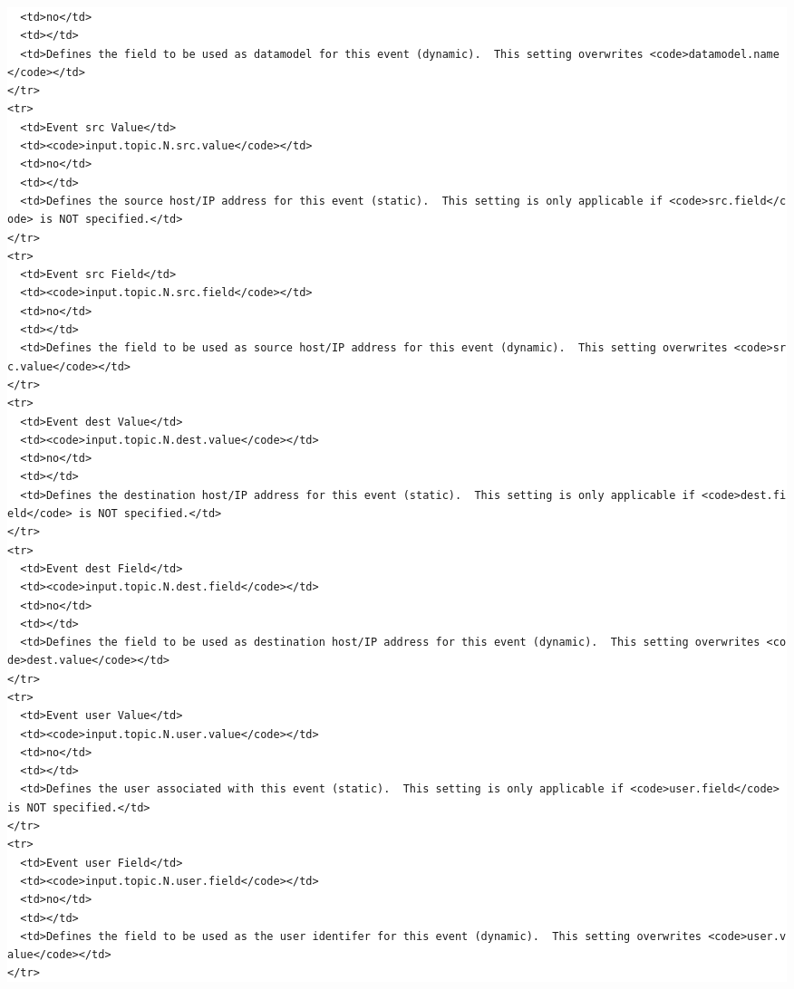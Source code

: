       <td>no</td>
      <td></td>
      <td>Defines the field to be used as datamodel for this event (dynamic).  This setting overwrites <code>datamodel.name</code></td>
    </tr>
    <tr>
      <td>Event src Value</td>
      <td><code>input.topic.N.src.value</code></td>
      <td>no</td>
      <td></td>
      <td>Defines the source host/IP address for this event (static).  This setting is only applicable if <code>src.field</code> is NOT specified.</td>
    </tr>
    <tr>
      <td>Event src Field</td>
      <td><code>input.topic.N.src.field</code></td>
      <td>no</td>
      <td></td>
      <td>Defines the field to be used as source host/IP address for this event (dynamic).  This setting overwrites <code>src.value</code></td>
    </tr>
    <tr>
      <td>Event dest Value</td>
      <td><code>input.topic.N.dest.value</code></td>
      <td>no</td>
      <td></td>
      <td>Defines the destination host/IP address for this event (static).  This setting is only applicable if <code>dest.field</code> is NOT specified.</td>
    </tr>
    <tr>
      <td>Event dest Field</td>
      <td><code>input.topic.N.dest.field</code></td>
      <td>no</td>
      <td></td>
      <td>Defines the field to be used as destination host/IP address for this event (dynamic).  This setting overwrites <code>dest.value</code></td>
    </tr>
    <tr>
      <td>Event user Value</td>
      <td><code>input.topic.N.user.value</code></td>
      <td>no</td>
      <td></td>
      <td>Defines the user associated with this event (static).  This setting is only applicable if <code>user.field</code> is NOT specified.</td>
    </tr>
    <tr>
      <td>Event user Field</td>
      <td><code>input.topic.N.user.field</code></td>
      <td>no</td>
      <td></td>
      <td>Defines the field to be used as the user identifer for this event (dynamic).  This setting overwrites <code>user.value</code></td>
    </tr>
  </tbody>
</table>